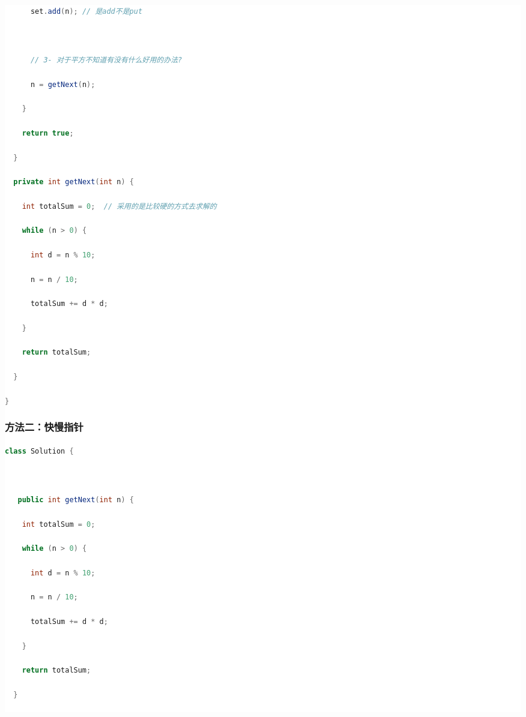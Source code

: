 ```java
​      set.add(n); // 是add不是put



​      // 3- 对于平方不知道有没有什么好用的办法?

​      n = getNext(n);

​    }

​    return true;

  }

  private int getNext(int n) {

​    int totalSum = 0;  // 采用的是比较硬的方式去求解的

​    while (n > 0) {

​      int d = n % 10;

​      n = n / 10;

​      totalSum += d * d;

​    }

​    return totalSum;

  }

}
```



### 方法二：快慢指针

```java
class Solution {



   public int getNext(int n) {

​    int totalSum = 0;

​    while (n > 0) {

​      int d = n % 10;

​      n = n / 10;

​      totalSum += d * d;

​    }

​    return totalSum;

  }



```